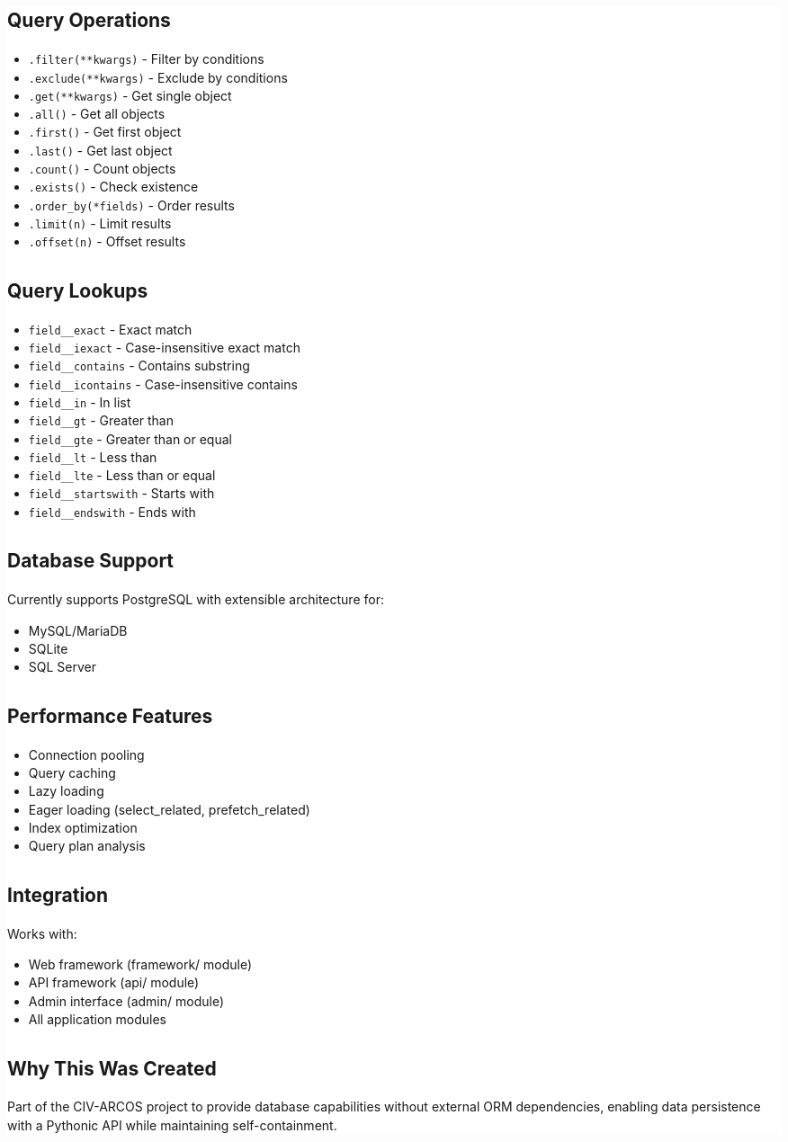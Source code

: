 ## Query Operations

- `.filter(**kwargs)` - Filter by conditions
- `.exclude(**kwargs)` - Exclude by conditions
- `.get(**kwargs)` - Get single object
- `.all()` - Get all objects
- `.first()` - Get first object
- `.last()` - Get last object
- `.count()` - Count objects
- `.exists()` - Check existence
- `.order_by(*fields)` - Order results
- `.limit(n)` - Limit results
- `.offset(n)` - Offset results

## Query Lookups

- `field__exact` - Exact match
- `field__iexact` - Case-insensitive exact match
- `field__contains` - Contains substring
- `field__icontains` - Case-insensitive contains
- `field__in` - In list
- `field__gt` - Greater than
- `field__gte` - Greater than or equal
- `field__lt` - Less than
- `field__lte` - Less than or equal
- `field__startswith` - Starts with
- `field__endswith` - Ends with

## Database Support

Currently supports PostgreSQL with extensible architecture for:
- MySQL/MariaDB
- SQLite
- SQL Server

## Performance Features

- Connection pooling
- Query caching
- Lazy loading
- Eager loading (select_related, prefetch_related)
- Index optimization
- Query plan analysis

## Integration

Works with:
- Web framework (framework/ module)
- API framework (api/ module)
- Admin interface (admin/ module)
- All application modules

## Why This Was Created

Part of the CIV-ARCOS project to provide database capabilities without external ORM dependencies, enabling data persistence with a Pythonic API while maintaining self-containment.

